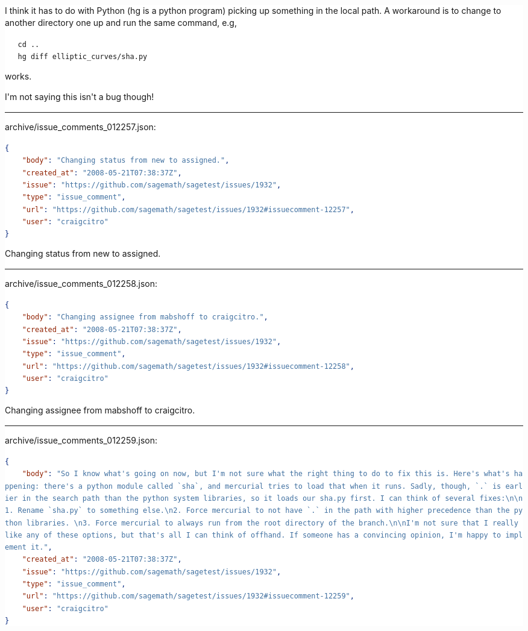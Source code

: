 I think it has to do with Python (hg is a python program) picking up
something in the local path.  A workaround is to change to another directory one
up and run the same command, e.g, 

```
   cd ..
   hg diff elliptic_curves/sha.py
```

works.

I'm not saying this isn't a bug though!



---

archive/issue_comments_012257.json:
```json
{
    "body": "Changing status from new to assigned.",
    "created_at": "2008-05-21T07:38:37Z",
    "issue": "https://github.com/sagemath/sagetest/issues/1932",
    "type": "issue_comment",
    "url": "https://github.com/sagemath/sagetest/issues/1932#issuecomment-12257",
    "user": "craigcitro"
}
```

Changing status from new to assigned.



---

archive/issue_comments_012258.json:
```json
{
    "body": "Changing assignee from mabshoff to craigcitro.",
    "created_at": "2008-05-21T07:38:37Z",
    "issue": "https://github.com/sagemath/sagetest/issues/1932",
    "type": "issue_comment",
    "url": "https://github.com/sagemath/sagetest/issues/1932#issuecomment-12258",
    "user": "craigcitro"
}
```

Changing assignee from mabshoff to craigcitro.



---

archive/issue_comments_012259.json:
```json
{
    "body": "So I know what's going on now, but I'm not sure what the right thing to do to fix this is. Here's what's happening: there's a python module called `sha`, and mercurial tries to load that when it runs. Sadly, though, `.` is earlier in the search path than the python system libraries, so it loads our sha.py first. I can think of several fixes:\n\n1. Rename `sha.py` to something else.\n2. Force mercurial to not have `.` in the path with higher precedence than the python libraries. \n3. Force mercurial to always run from the root directory of the branch.\n\nI'm not sure that I really like any of these options, but that's all I can think of offhand. If someone has a convincing opinion, I'm happy to implement it.",
    "created_at": "2008-05-21T07:38:37Z",
    "issue": "https://github.com/sagemath/sagetest/issues/1932",
    "type": "issue_comment",
    "url": "https://github.com/sagemath/sagetest/issues/1932#issuecomment-12259",
    "user": "craigcitro"
}
```
